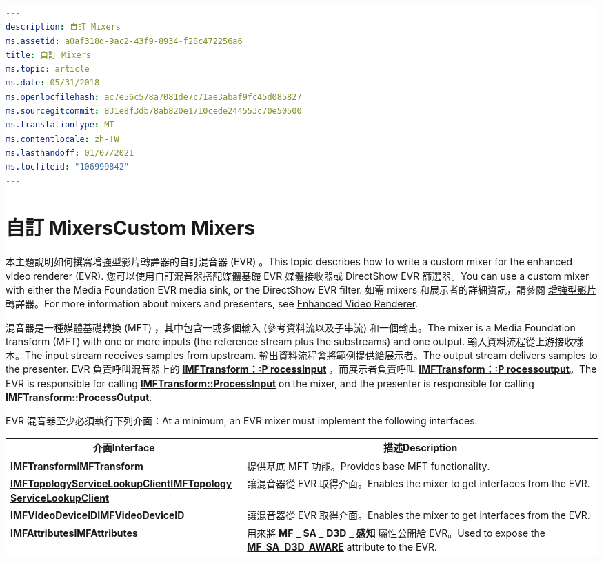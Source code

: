 ```yaml
---
description: 自訂 Mixers
ms.assetid: a0af318d-9ac2-43f9-8934-f28c472256a6
title: 自訂 Mixers
ms.topic: article
ms.date: 05/31/2018
ms.openlocfilehash: ac7e56c578a7081de7c71ae3abaf9fc45d085827
ms.sourcegitcommit: 831e8f3db78ab820e1710cede244553c70e50500
ms.translationtype: MT
ms.contentlocale: zh-TW
ms.lasthandoff: 01/07/2021
ms.locfileid: "106999842"
---
```

# <a name="custom-mixers"></a><span data-ttu-id="a916f-103">自訂 Mixers</span><span class="sxs-lookup"><span data-stu-id="a916f-103">Custom Mixers</span></span>

<span data-ttu-id="a916f-104">本主題說明如何撰寫增強型影片轉譯器的自訂混音器 (EVR) 。</span><span class="sxs-lookup"><span data-stu-id="a916f-104">This topic describes how to write a custom mixer for the enhanced video renderer (EVR).</span></span> <span data-ttu-id="a916f-105">您可以使用自訂混音器搭配媒體基礎 EVR 媒體接收器或 DirectShow EVR 篩選器。</span><span class="sxs-lookup"><span data-stu-id="a916f-105">You can use a custom mixer with either the Media Foundation EVR media sink, or the DirectShow EVR filter.</span></span> <span data-ttu-id="a916f-106">如需 mixers 和展示者的詳細資訊，請參閱 [增強型影片](enhanced-video-renderer.md)轉譯器。</span><span class="sxs-lookup"><span data-stu-id="a916f-106">For more information about mixers and presenters, see [Enhanced Video Renderer](enhanced-video-renderer.md).</span></span>

<span data-ttu-id="a916f-107">混音器是一種媒體基礎轉換 (MFT) ，其中包含一或多個輸入 (參考資料流以及子串流) 和一個輸出。</span><span class="sxs-lookup"><span data-stu-id="a916f-107">The mixer is a Media Foundation transform (MFT) with one or more inputs (the reference stream plus the substreams) and one output.</span></span> <span data-ttu-id="a916f-108">輸入資料流程從上游接收樣本。</span><span class="sxs-lookup"><span data-stu-id="a916f-108">The input stream receives samples from upstream.</span></span> <span data-ttu-id="a916f-109">輸出資料流程會將範例提供給展示者。</span><span class="sxs-lookup"><span data-stu-id="a916f-109">The output stream delivers samples to the presenter.</span></span> <span data-ttu-id="a916f-110">EVR 負責呼叫混音器上的 [**IMFTransform：:P rocessinput**](/windows/desktop/api/mftransform/nf-mftransform-imftransform-processinput) ，而展示者負責呼叫 [**IMFTransform：:P rocessoutput**](/windows/desktop/api/mftransform/nf-mftransform-imftransform-processoutput)。</span><span class="sxs-lookup"><span data-stu-id="a916f-110">The EVR is responsible for calling [**IMFTransform::ProcessInput**](/windows/desktop/api/mftransform/nf-mftransform-imftransform-processinput) on the mixer, and the presenter is responsible for calling [**IMFTransform::ProcessOutput**](/windows/desktop/api/mftransform/nf-mftransform-imftransform-processoutput).</span></span>

<span data-ttu-id="a916f-111">EVR 混音器至少必須執行下列介面：</span><span class="sxs-lookup"><span data-stu-id="a916f-111">At a minimum, an EVR mixer must implement the following interfaces:</span></span>



| <span data-ttu-id="a916f-112">介面</span><span class="sxs-lookup"><span data-stu-id="a916f-112">Interface</span></span>                                                                | <span data-ttu-id="a916f-113">描述</span><span class="sxs-lookup"><span data-stu-id="a916f-113">Description</span></span>                                                                                      |
|--------------------------------------------------------------------------|--------------------------------------------------------------------------------------------------|
| [<span data-ttu-id="a916f-114">**IMFTransform**</span><span class="sxs-lookup"><span data-stu-id="a916f-114">**IMFTransform**</span></span>](/windows/desktop/api/mftransform/nn-mftransform-imftransform)                                     | <span data-ttu-id="a916f-115">提供基底 MFT 功能。</span><span class="sxs-lookup"><span data-stu-id="a916f-115">Provides base MFT functionality.</span></span>                                                                 |
| [<span data-ttu-id="a916f-116">**IMFTopologyServiceLookupClient**</span><span class="sxs-lookup"><span data-stu-id="a916f-116">**IMFTopologyServiceLookupClient**</span></span>](/windows/desktop/api/evr/nn-evr-imftopologyservicelookupclient) | <span data-ttu-id="a916f-117">讓混音器從 EVR 取得介面。</span><span class="sxs-lookup"><span data-stu-id="a916f-117">Enables the mixer to get interfaces from the EVR.</span></span>                                                |
| [<span data-ttu-id="a916f-118">**IMFVideoDeviceID**</span><span class="sxs-lookup"><span data-stu-id="a916f-118">**IMFVideoDeviceID**</span></span>](/windows/desktop/api/evr/nn-evr-imfvideodeviceid)                             | <span data-ttu-id="a916f-119">讓混音器從 EVR 取得介面。</span><span class="sxs-lookup"><span data-stu-id="a916f-119">Enables the mixer to get interfaces from the EVR.</span></span>                                                |
| [<span data-ttu-id="a916f-120">**IMFAttributes**</span><span class="sxs-lookup"><span data-stu-id="a916f-120">**IMFAttributes**</span></span>](/windows/desktop/api/mfobjects/nn-mfobjects-imfattributes)                                   | <span data-ttu-id="a916f-121">用來將 [**MF \_ SA \_ D3D \_ 感知**](mf-sa-d3d-aware-attribute.md) 屬性公開給 EVR。</span><span class="sxs-lookup"><span data-stu-id="a916f-121">Used to expose the [**MF\_SA\_D3D\_AWARE**](mf-sa-d3d-aware-attribute.md) attribute to the EVR.</span></span> |
